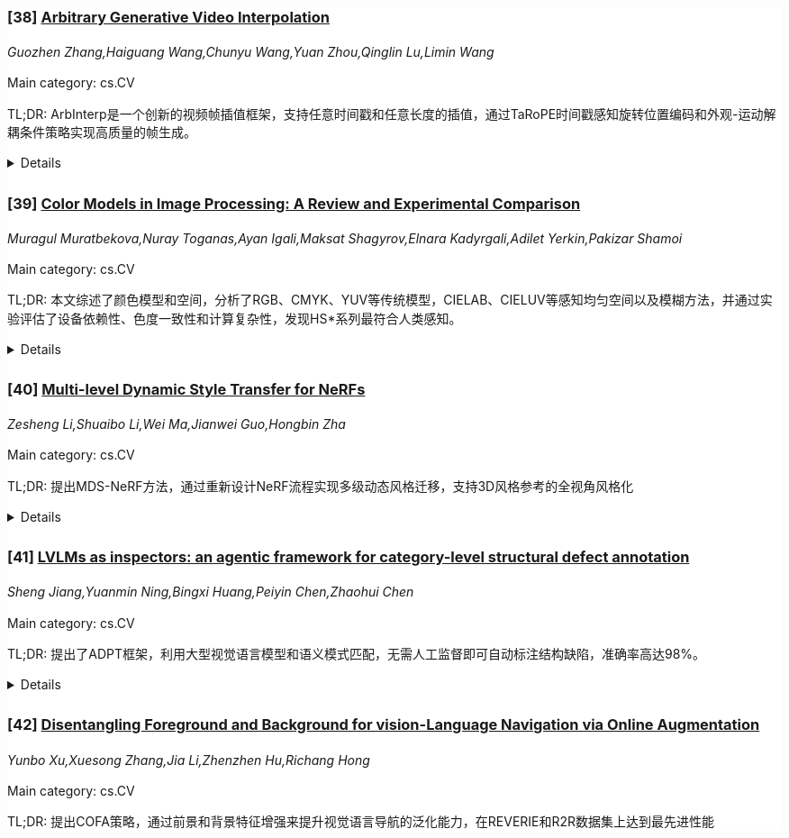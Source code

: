 ### [38] [Arbitrary Generative Video Interpolation](https://arxiv.org/abs/2510.00578)
*Guozhen Zhang,Haiguang Wang,Chunyu Wang,Yuan Zhou,Qinglin Lu,Limin Wang*

Main category: cs.CV

TL;DR: ArbInterp是一个创新的视频帧插值框架，支持任意时间戳和任意长度的插值，通过TaRoPE时间戳感知旋转位置编码和外观-运动解耦条件策略实现高质量的帧生成。


<details><summary>Details</summary></details>


### [39] [Color Models in Image Processing: A Review and Experimental Comparison](https://arxiv.org/abs/2510.00584)
*Muragul Muratbekova,Nuray Toganas,Ayan Igali,Maksat Shagyrov,Elnara Kadyrgali,Adilet Yerkin,Pakizar Shamoi*

Main category: cs.CV

TL;DR: 本文综述了颜色模型和空间，分析了RGB、CMYK、YUV等传统模型，CIELAB、CIELUV等感知均匀空间以及模糊方法，并通过实验评估了设备依赖性、色度一致性和计算复杂性，发现HS*系列最符合人类感知。


<details><summary>Details</summary></details>


### [40] [Multi-level Dynamic Style Transfer for NeRFs](https://arxiv.org/abs/2510.00592)
*Zesheng Li,Shuaibo Li,Wei Ma,Jianwei Guo,Hongbin Zha*

Main category: cs.CV

TL;DR: 提出MDS-NeRF方法，通过重新设计NeRF流程实现多级动态风格迁移，支持3D风格参考的全视角风格化


<details><summary>Details</summary></details>


### [41] [LVLMs as inspectors: an agentic framework for category-level structural defect annotation](https://arxiv.org/abs/2510.00603)
*Sheng Jiang,Yuanmin Ning,Bingxi Huang,Peiyin Chen,Zhaohui Chen*

Main category: cs.CV

TL;DR: 提出了ADPT框架，利用大型视觉语言模型和语义模式匹配，无需人工监督即可自动标注结构缺陷，准确率高达98%。


<details><summary>Details</summary></details>


### [42] [Disentangling Foreground and Background for vision-Language Navigation via Online Augmentation](https://arxiv.org/abs/2510.00604)
*Yunbo Xu,Xuesong Zhang,Jia Li,Zhenzhen Hu,Richang Hong*

Main category: cs.CV

TL;DR: 提出COFA策略，通过前景和背景特征增强来提升视觉语言导航的泛化能力，在REVERIE和R2R数据集上达到最先进性能
